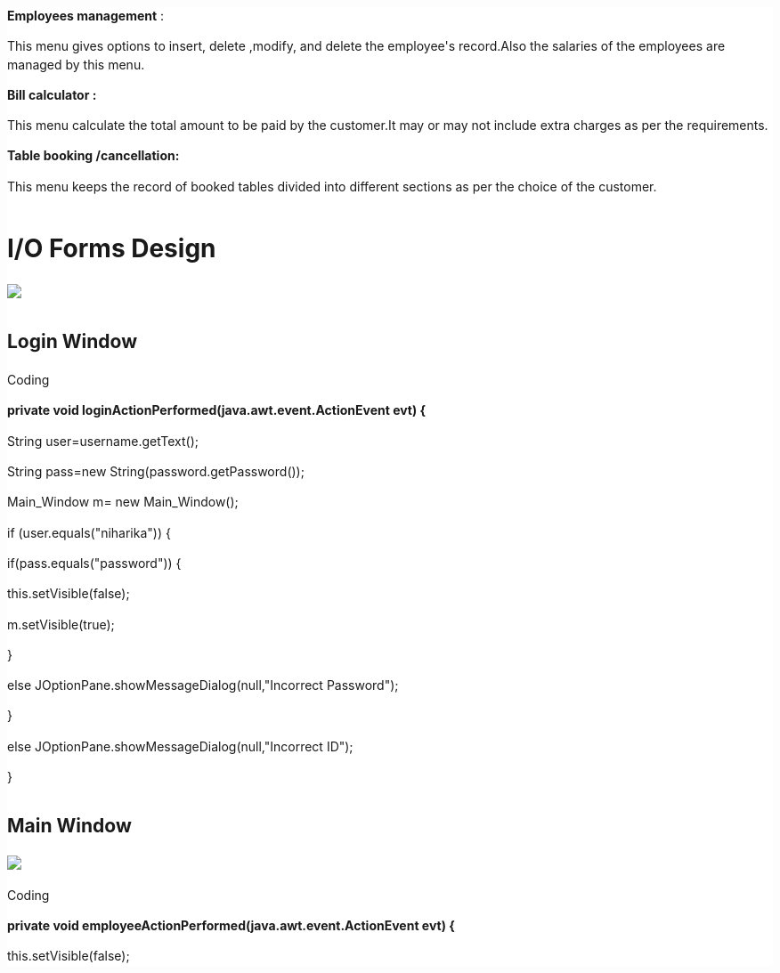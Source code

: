 **Employees management** :

This menu gives options to insert, delete ,modify, and delete the employee's record.Also the salaries of the employees are managed by this menu.

**Bill calculator :**

This menu calculate the total amount to be paid by the customer.It may or may not include extra charges as per the requirements.

**Table booking /cancellation:**

This menu keeps the record of booked tables divided into different sections as per the choice of the customer.

# I/O Forms Design

![](RackMultipart20230627-1-k9rnkx_html_68879384ff4a212a.jpg)
## Login Window

Coding

**private void loginActionPerformed(java.awt.event.ActionEvent evt) {**

String user=username.getText();

String pass=new String(password.getPassword());

Main\_Window m= new Main\_Window();

if (user.equals("niharika")) {

if(pass.equals("password")) {

this.setVisible(false);

m.setVisible(true);

}

else JOptionPane.showMessageDialog(null,"Incorrect Password");

}

else JOptionPane.showMessageDialog(null,"Incorrect ID");

}

## Main Window

![](RackMultipart20230627-1-k9rnkx_html_32bde813e88bfc58.jpg)

Coding

**private void employeeActionPerformed(java.awt.event.ActionEvent evt) {**

this.setVisible(false);
